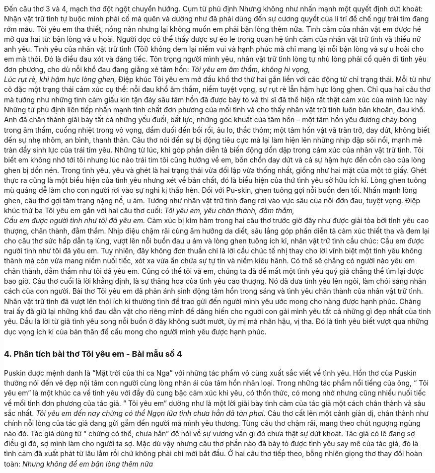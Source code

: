 Đến câu thơ 3 và 4, mạch thơ đột ngột chuyển hướng. Cụm từ phủ định Nhưng không như nhấn mạnh một quyết định dứt khoát: Nhận vật trữ tình tự buộc mình phải cố mà quên và dường như đã phải dùng đến sự cương quyết của lí trí để chế ngự trái tim đang rớm máu. Tôi yêu em tha thiết, nồng nàn nhưng lại không muốn em phải bận lòng thêm nữa.
Tình cảm của nhân vật em được hé mở qua hai từ: bận lòng và u hoài. Người đọc có thể thấy được sự éo le trong quan hệ tình cảm của nhân vật trữ tình và thiếu nữ anh yêu. Tình yêu của nhân vật trữ tình \(Tôi\) không đem lại niềm vui và hạnh phúc mà chỉ mang lại nỗi bận lòng và sự u hoài cho em mà thôi. Đó là điều đau xót và đáng tiếc. Tôn trọng người mình yêu, nhân vật trữ tình lòng tự nhủ lòng phải cố quên đi tình yêu đơn phương, cho dù nỗi khổ đau đang giằng xé tâm hồn:
_Tôi yêu em âm thầm, không hi vọng,_  
_Lúc rụt rè, khi hậm hực lòng ghen,_
Điệp khúc Tôi yêu em mở đầu khổ thơ thứ hai gắn liền với các động từ chỉ trạng thái. Mỗi từ như cô đặc một trạng thái cảm xúc cụ thể: nỗi đau khổ âm thầm, niềm tuyệt vọng, sự rụt rè lẫn hậm hực lòng ghen. Chỉ qua hai câu thơ mà tưởng như những tình cảm giấu kín tận đáy sâu tâm hồn đã được bày tỏ và thi sĩ đã thể hiện rất thật cảm xúc của mình lúc này Những từ phủ định liên tiếp nhấn mạnh tính chất đơn phương của mối tình và cho thấy nhân vật trữ tình luôn băn khoăn, đau khổ. Anh đã chân thành giãi bày tất cả những yếu đuối, bất lực, những góc khuất của tâm hồn – một tâm hồn yêu đương cháy bỏng trong âm thầm, cuồng nhiệt trong vô vọng, đắm đuối đến bối rối, âu lo, thắc thỏm; một tâm hồn vật vã trăn trở, day dứt, không biết đến sự nhẹ nhõm, an bình, thanh thản. Câu thơ nói đến sự bị động tiêu cực mà lại làm hiện lên những nhịp đập sôi nổi, mạnh mẽ tràn đầy sinh lực của trái tim yêu. Những từ lúc, khi góp phần diễn tả biến động dồn dập trong cảm xúc của nhân vật trữ tình. Tôi biết em không nhớ tới tôi nhưng lúc nào trái tim tôi cũng hướng về em, bồn chồn day dứt và cả sự hậm hực đến cồn cào của lòng ghen bị dồn nén.
Trong tình yêu, yêu và ghét là hai trạng thái vừa đối lập vừa thống nhất, giống như hai mặt của một tờ giấy. Ghét thực ra cũng là một biểu hiện của tình yêu nhưng xét về bản chất, đó là biểu hiện của thứ tình yêu sở hữu ích kỉ. Lòng ghen tuông mù quáng dễ làm cho con người rơi vào sự nghi kị thấp hèn. Đối với Pu-skin, ghen tuông gợi nỗi buồn đen tối. Nhấn mạnh lòng ghen, câu thơ gợi tâm trạng nặng nề, u ám. Tưởng như nhân vật trữ tình đang rơi vào vực sâu của nỗi đớn đau, tuyệt vọng.
Điệp khúc thứ ba Tôi yêu em gắn với hai câu thơ cuối:
_Tôi yêu em, yêu chân thành, đằm thắm,_  
_Cầu em được người tình như tôi đã yêu em._
Cảm xúc bị kìm hãm trong hai câu thơ trước giờ đây như được giải tỏa bởi tình yêu cao thượng, chân thành, đằm thắm. Nhịp điệu chậm rãi cùng âm hưởng da diết, sâu lắng góp phần diễn tả cảm xúc thiết tha và đem lại cho câu thơ sức hấp dẫn tạ lùng, vượt lên nỗi buồn đau u ám và lòng ghen tuông ích kỉ, nhân vật trữ tình cầu chúc: Cầu em được người tình như tôi đã yêu em. Tuy nhiên, đây không đơn thuần chỉ là lời cầu chúc tế nhị thay cho lời vĩnh biệt một tình yêu không thành mà còn vừa mang niềm nuối tiếc, xót xa vừa ẩn chứa sự tự tin và niềm kiêu hãnh. Có thể sẽ chẳng có người nào yêu em chân thành, đằm thắm như tôi đã yêu em. Cũng có thể tôi và em, chúng ta đã để mất một tình yêu quý giá chẳng thể tìm lại được bao giờ. Câu thơ cuối là lời khẳng định, là sự thăng hoa của tình yêu cao thượng. Nó đã đưa tình yêu lên ngôi, làm chói sáng nhân cách của con người.
Bài thơ Tôi yêu em đã phản ánh sinh động tâm hồn trong sáng và tình yêu chân thành của nhân vật trữ tình. Nhân vật trữ tình đã vượt lên thói ích ki thường tình để trao gửi đến người mình yêu ước mong cho nàng được hạnh phúc. Chàng trai ấy đã giữ lại những khổ đau dằn vặt cho riêng mình để dâng hiến cho người con gái mình yêu tất cả những gì đẹp nhất của tình yêu. Dẫu là lời từ giã tình yêu song nỗi buồn ở đây không sướt mướt, ủy mị mà nhân hậu, vị tha. Đó là tình yêu biết vượt qua những dục vọng ích kỉ của bản thân để cẩu mong cho người mình yêu được hạnh phúc.
### **4\. Phân tích bài thơ Tôi yêu em - Bài mẫu số 4**
Puskin được mệnh danh là “Mặt trời của thi ca Nga” với những tác phẩm vô cùng xuất sắc viết về tình yêu. Hồn thơ của Puskin thường nói đến vẻ đẹp nội tâm con người cùng lòng nhân ái của tâm hồn nhân loại. Trong những tác phẩm nổi tiếng của ông, “ Tôi yêu em” là một khúc ca về tinh yêu với đầy đủ cung bậc cảm xúc khi yêu, có thổn thức, có mong nhớ nhưng cũng nhiều nuối tiếc về mối tình đơn phương của tác giả.
“ Tôi yêu em” dường như là một lời giãi bày tình cảm của tác giả một cách chân thành và sâu sắc nhất.
_Tôi yêu em đến nay chừng có thể_
 _Ngọn lửa tình chưa hẳn đã tàn phai._
Câu thơ cất lên một cảnh giản dị, chân thành như chính nỗi lòng của tác giả đang gửi gắm đến người mà mình yêu thương. Từng câu thơ chậm rãi, mang theo chút ngượng ngùng nào đó. Tác giả dùng từ “ chừng có thể, chưa hẳn” để nói về sự vương vấn gì đó chưa thật sự dứt khoát. Tác giả có lẽ đang sợ điều gì đó, sợ mình làm cho người ta sợ. Mặc dù vậy nhưng câu thơ phần nào đã bày tỏ được tình yêu say mê của tác giả, đó là tình cảm đã xuất phát từ lâu lắm rồi chứ không phải chỉ mới bắt đầu.
Ở hai câu thơ tiếp theo, bỗng nhiên giọng thơ thay đổi hoàn toàn:
_Nhưng không để em bận lòng thêm nữa_